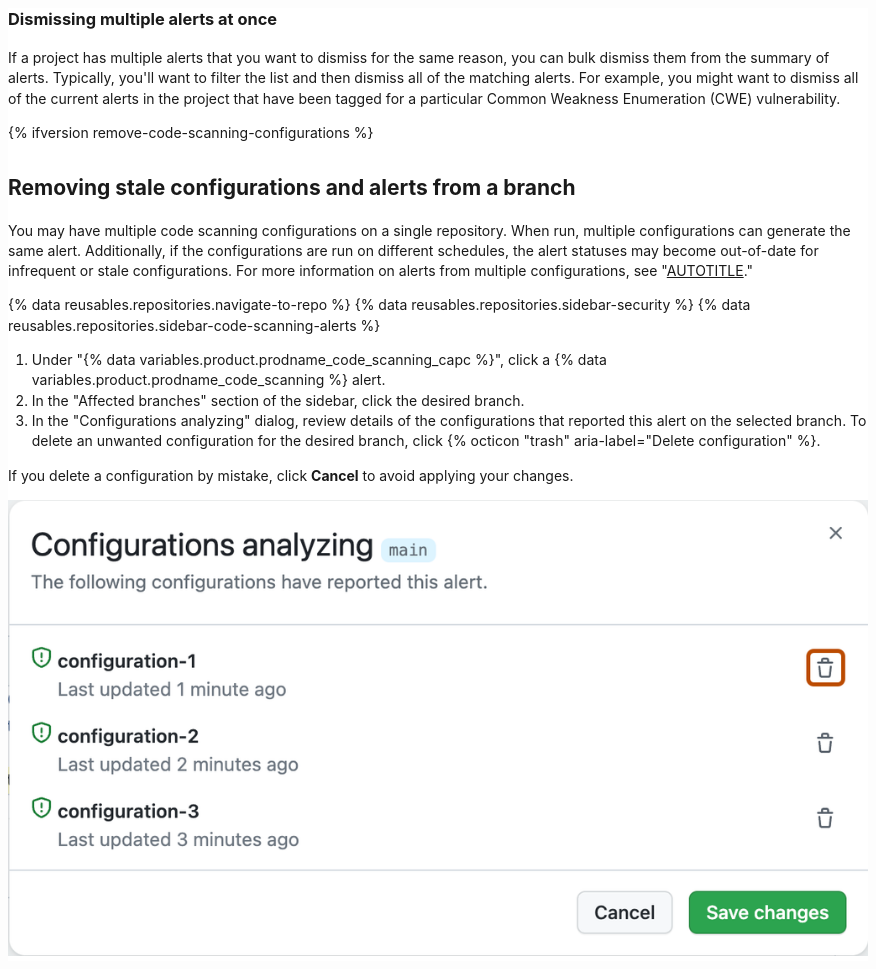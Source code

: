 ### Dismissing multiple alerts at once

If a project has multiple alerts that you want to dismiss for the same reason, you can bulk dismiss them from the summary of alerts. Typically, you'll want to filter the list and then dismiss all of the matching alerts. For example, you might want to dismiss all of the current alerts in the project that have been tagged for a particular Common Weakness Enumeration (CWE) vulnerability.

{% ifversion remove-code-scanning-configurations %}
## Removing stale configurations and alerts from a branch

You may have multiple code scanning configurations on a single repository. When run, multiple configurations can generate the same alert. Additionally, if the configurations are run on different schedules, the alert statuses may become out-of-date for infrequent or stale configurations. For more information on alerts from multiple configurations, see "[AUTOTITLE](/code-security/code-scanning/automatically-scanning-your-code-for-vulnerabilities-and-errors/about-code-scanning-alerts#about-alerts-from-multiple-configurations)."

{% data reusables.repositories.navigate-to-repo %}
{% data reusables.repositories.sidebar-security %}
{% data reusables.repositories.sidebar-code-scanning-alerts %}
1. Under "{% data variables.product.prodname_code_scanning_capc %}", click a {% data variables.product.prodname_code_scanning %} alert.
1. In the "Affected branches" section of the sidebar, click the desired branch.
1. In the "Configurations analyzing" dialog, review details of the configurations that reported this alert on the selected branch. To delete an unwanted configuration for the desired branch, click {% octicon "trash" aria-label="Delete configuration" %}.

  If you delete a configuration by mistake, click **Cancel** to avoid applying your changes.

  ![Screenshot of the "Configurations analyzing" modal. The "Delete configuration" icon is outlined in dark orange.](/assets/images/help/repository/code-scanning-remove-configuration.png)
